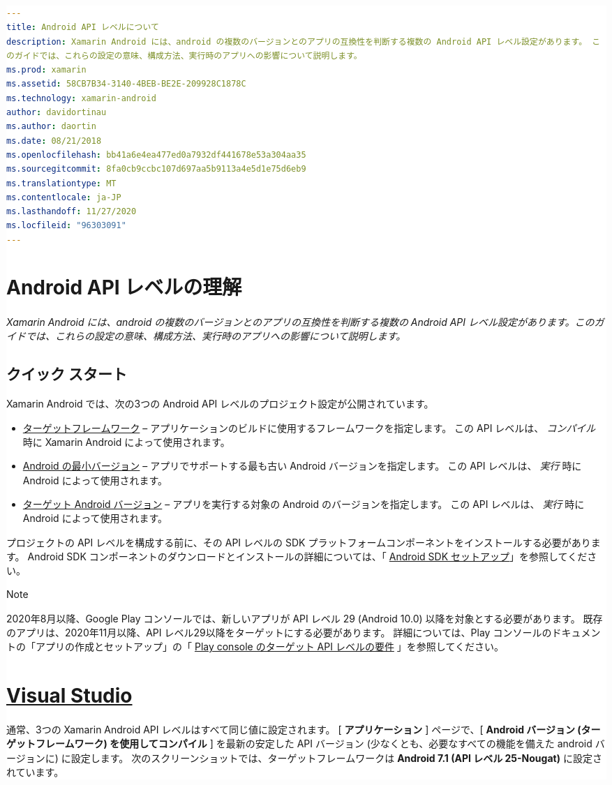 ```yaml
---
title: Android API レベルについて
description: Xamarin Android には、android の複数のバージョンとのアプリの互換性を判断する複数の Android API レベル設定があります。 このガイドでは、これらの設定の意味、構成方法、実行時のアプリへの影響について説明します。
ms.prod: xamarin
ms.assetid: 58CB7B34-3140-4BEB-BE2E-209928C1878C
ms.technology: xamarin-android
author: davidortinau
ms.author: daortin
ms.date: 08/21/2018
ms.openlocfilehash: bb41a6e4ea477ed0a7932df441678e53a304aa35
ms.sourcegitcommit: 8fa0cb9ccbc107d697aa5b9113a4e5d1e75d6eb9
ms.translationtype: MT
ms.contentlocale: ja-JP
ms.lasthandoff: 11/27/2020
ms.locfileid: "96303091"
---
```

# <a name="understanding-android-api-levels"></a>Android API レベルの理解

_Xamarin Android には、android の複数のバージョンとのアプリの互換性を判断する複数の Android API レベル設定があります。このガイドでは、これらの設定の意味、構成方法、実行時のアプリへの影響について説明します。_

## <a name="quick-start"></a>クイック スタート

Xamarin Android では、次の3つの Android API レベルのプロジェクト設定が公開されています。

- [ターゲットフレームワーク](#framework) &ndash; アプリケーションのビルドに使用するフレームワークを指定します。 この API レベルは、 *コンパイル* 時に Xamarin Android によって使用されます。

- [Android の最小バージョン](#minimum) &ndash; アプリでサポートする最も古い Android バージョンを指定します。 この API レベルは、 *実行* 時に Android によって使用されます。

- [ターゲット Android バージョン](#target) &ndash; アプリを実行する対象の Android のバージョンを指定します。 この API レベルは、 *実行* 時に Android によって使用されます。

プロジェクトの API レベルを構成する前に、その API レベルの SDK プラットフォームコンポーネントをインストールする必要があります。 Android SDK コンポーネントのダウンロードとインストールの詳細については、「 [Android SDK セットアップ](~/android/get-started/installation/android-sdk.md)」を参照してください。

> [!NOTE]
> 2020年8月以降、Google Play コンソールでは、新しいアプリが API レベル 29 (Android 10.0) 以降を対象とする必要があります。
既存のアプリは、2020年11月以降、API レベル29以降をターゲットにする必要があります。 詳細については、Play コンソールのドキュメントの「アプリの作成とセットアップ」の「 [Play console のターゲット API レベルの要件](https://support.google.com/googleplay/android-developer/answer/9859152#targetsdk) 」を参照してください。



# <a name="visual-studio"></a>[Visual Studio](#tab/windows)

通常、3つの Xamarin Android API レベルはすべて同じ値に設定されます。 [ **アプリケーション** ] ページで、[ **Android バージョン (ターゲットフレームワーク) を使用してコンパイル** ] を最新の安定した API バージョン (少なくとも、必要なすべての機能を備えた android バージョンに) に設定します。
次のスクリーンショットでは、ターゲットフレームワークは **Android 7.1 (API レベル 25-Nougat)** に設定されています。
